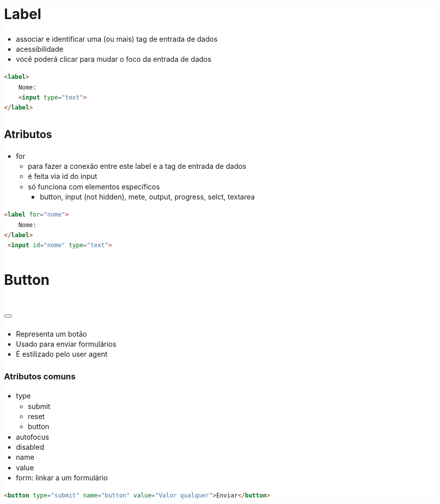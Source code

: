 # Label

- associar e identificar uma (ou mais) tag de entrada de dados
- acessibilidade
- você poderá clicar para mudar o foco da entrada de dados

```html
<label>
    Nome:
    <input type="text">
</label>
```

## Atributos

- for
    - para fazer a conexão entre este label e a tag de entrada de dados
    - é feita via id do  input
    - só funciona com elementos específicos
        - button, input (not hidden), mete, output, progress, selct, textarea

```html
<label for="nome">
    Nome:
</label>
 <input id="nome" type="text">
```

# Button

## <button>

- Representa um botão
- Usado para enviar formulários
- É estilizado pelo user agent

### Atributos comuns

- type
    - submit
    - reset
    - button
- autofocus
- disabled
- name
- value
- form: linkar a um formulário

```html
<button type="submit" name="button" value="Valor qualquer">Enviar</button>
```
